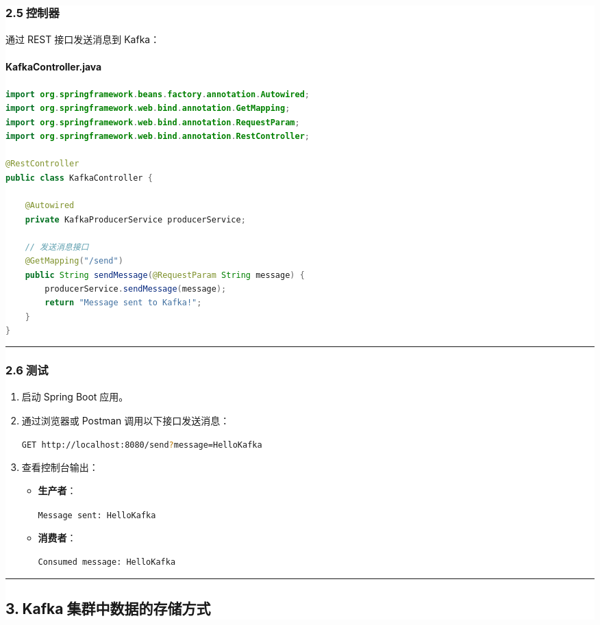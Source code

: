 ### **2.5 控制器**

通过 REST 接口发送消息到 Kafka：

#### **KafkaController.java**

```java
import org.springframework.beans.factory.annotation.Autowired;
import org.springframework.web.bind.annotation.GetMapping;
import org.springframework.web.bind.annotation.RequestParam;
import org.springframework.web.bind.annotation.RestController;

@RestController
public class KafkaController {

    @Autowired
    private KafkaProducerService producerService;

    // 发送消息接口
    @GetMapping("/send")
    public String sendMessage(@RequestParam String message) {
        producerService.sendMessage(message);
        return "Message sent to Kafka!";
    }
}
```

------

### **2.6 测试**

1. 启动 Spring Boot 应用。

2. 通过浏览器或 Postman 调用以下接口发送消息：

   ```bash
   GET http://localhost:8080/send?message=HelloKafka
   ```

3. 查看控制台输出：

   - **生产者**：

     ```bash
     Message sent: HelloKafka
     ```

   - **消费者**：

     ```bash
     Consumed message: HelloKafka
     ```

------

## **3. Kafka 集群中数据的存储方式**
